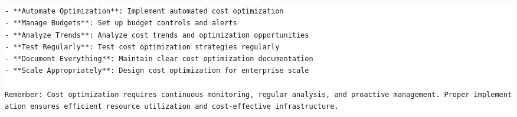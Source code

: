 ```
- **Automate Optimization**: Implement automated cost optimization
- **Manage Budgets**: Set up budget controls and alerts
- **Analyze Trends**: Analyze cost trends and optimization opportunities
- **Test Regularly**: Test cost optimization strategies regularly
- **Document Everything**: Maintain clear cost optimization documentation
- **Scale Appropriately**: Design cost optimization for enterprise scale

Remember: Cost optimization requires continuous monitoring, regular analysis, and proactive management. Proper implementation ensures efficient resource utilization and cost-effective infrastructure.
